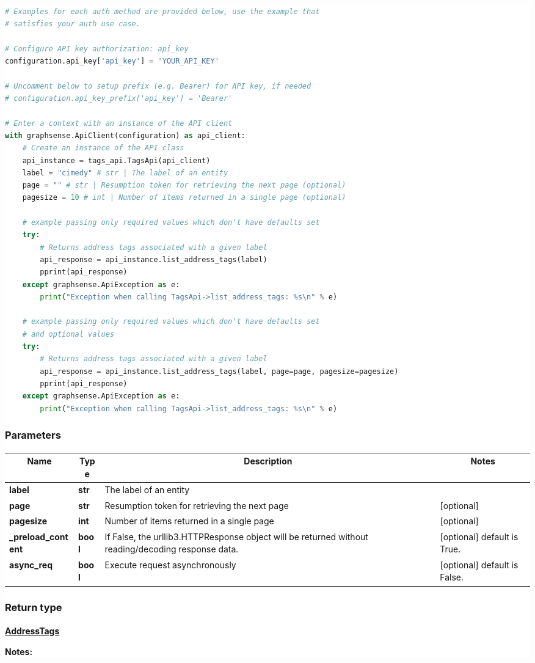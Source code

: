 ```python
# Examples for each auth method are provided below, use the example that
# satisfies your auth use case.

# Configure API key authorization: api_key
configuration.api_key['api_key'] = 'YOUR_API_KEY'

# Uncomment below to setup prefix (e.g. Bearer) for API key, if needed
# configuration.api_key_prefix['api_key'] = 'Bearer'

# Enter a context with an instance of the API client
with graphsense.ApiClient(configuration) as api_client:
    # Create an instance of the API class
    api_instance = tags_api.TagsApi(api_client)
    label = "cimedy" # str | The label of an entity
    page = "" # str | Resumption token for retrieving the next page (optional)
    pagesize = 10 # int | Number of items returned in a single page (optional)

    # example passing only required values which don't have defaults set
    try:
        # Returns address tags associated with a given label
        api_response = api_instance.list_address_tags(label)
        pprint(api_response)
    except graphsense.ApiException as e:
        print("Exception when calling TagsApi->list_address_tags: %s\n" % e)

    # example passing only required values which don't have defaults set
    # and optional values
    try:
        # Returns address tags associated with a given label
        api_response = api_instance.list_address_tags(label, page=page, pagesize=pagesize)
        pprint(api_response)
    except graphsense.ApiException as e:
        print("Exception when calling TagsApi->list_address_tags: %s\n" % e)
```


### Parameters

Name | Type | Description  | Notes
------------- | ------------- | ------------- | -------------
 **label** | **str**| The label of an entity |
 **page** | **str**| Resumption token for retrieving the next page | [optional]
 **pagesize** | **int**| Number of items returned in a single page | [optional]
**_preload_content** | **bool** | If False, the urllib3.HTTPResponse object will be returned without reading/decoding response data. | [optional] default is True.
**async_req** | **bool** | Execute request asynchronously | [optional] default is False.

### Return type

[**AddressTags**](AddressTags.md)

**Notes:**
